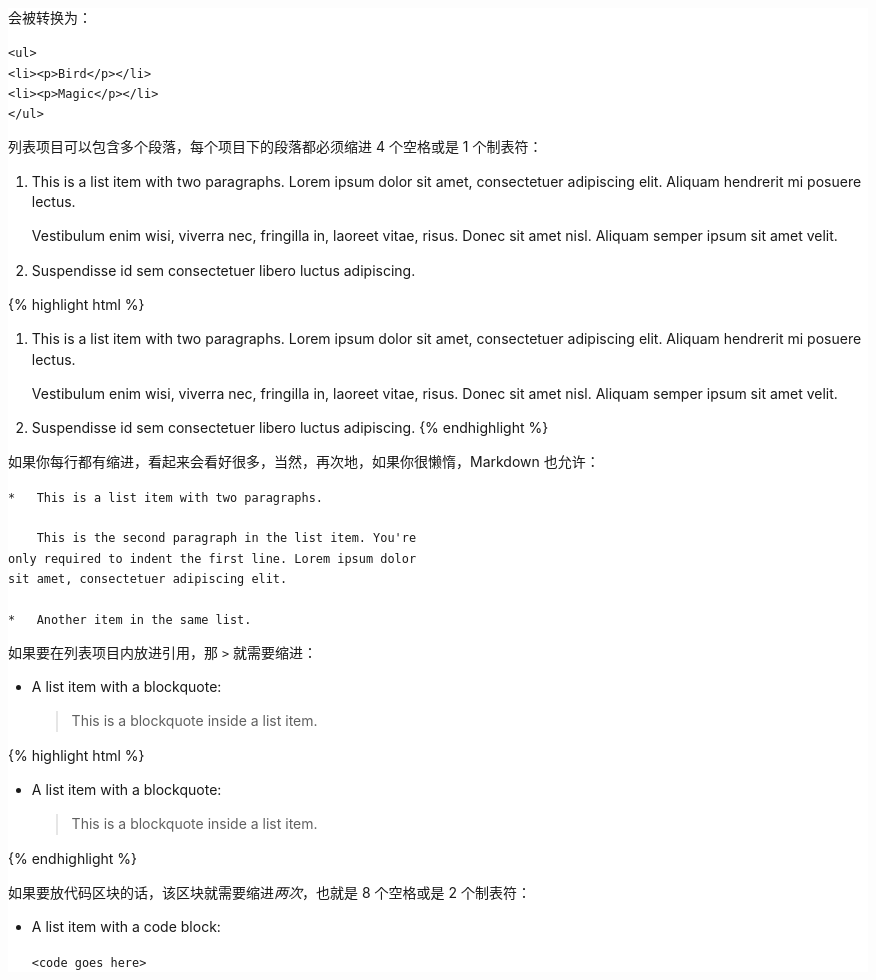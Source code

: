 会被转换为：

    <ul>
    <li><p>Bird</p></li>
    <li><p>Magic</p></li>
    </ul>

列表项目可以包含多个段落，每个项目下的段落都必须缩进 4 个空格或是 1 个制表符：

1.  This is a list item with two paragraphs. Lorem ipsum dolor
    sit amet, consectetuer adipiscing elit. Aliquam hendrerit
    mi posuere lectus.

    Vestibulum enim wisi, viverra nec, fringilla in, laoreet
    vitae, risus. Donec sit amet nisl. Aliquam semper ipsum
    sit amet velit.

2.  Suspendisse id sem consectetuer libero luctus adipiscing.

{% highlight html %}
1.  This is a list item with two paragraphs. Lorem ipsum dolor
    sit amet, consectetuer adipiscing elit. Aliquam hendrerit
    mi posuere lectus.

    Vestibulum enim wisi, viverra nec, fringilla in, laoreet
    vitae, risus. Donec sit amet nisl. Aliquam semper ipsum
    sit amet velit.

2.  Suspendisse id sem consectetuer libero luctus adipiscing.
{% endhighlight %}

如果你每行都有缩进，看起来会看好很多，当然，再次地，如果你很懒惰，Markdown 也允许：

    *   This is a list item with two paragraphs.

        This is the second paragraph in the list item. You're
    only required to indent the first line. Lorem ipsum dolor
    sit amet, consectetuer adipiscing elit.

    *   Another item in the same list.

如果要在列表项目内放进引用，那 `>` 就需要缩进：

*   A list item with a blockquote:

    > This is a blockquote
    > inside a list item.

{% highlight html %}
*   A list item with a blockquote:

    > This is a blockquote
    > inside a list item.
    
{% endhighlight %}

如果要放代码区块的话，该区块就需要缩进*两次*，也就是 8 个空格或是 2 个制表符：

*   A list item with a code block:

        <code goes here>

